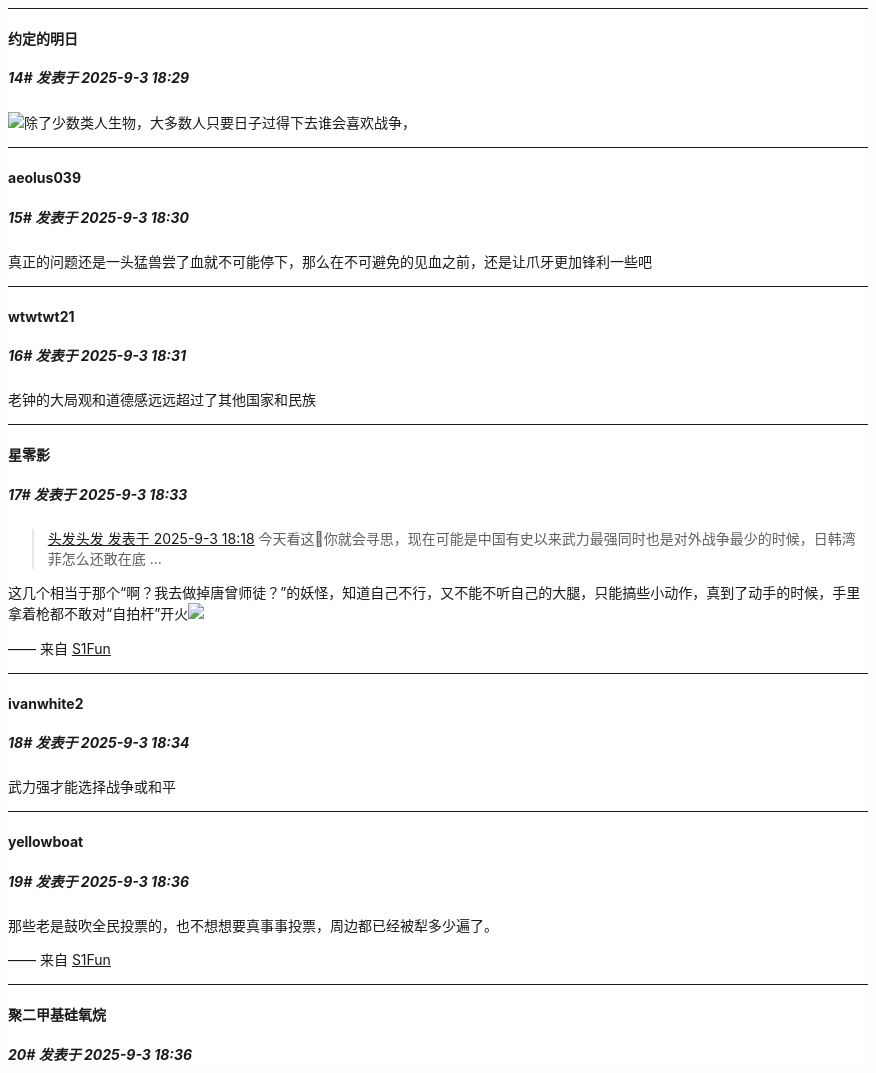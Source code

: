 *****

####  约定的明日  
##### 14#       发表于 2025-9-3 18:29

<img src="https://static.stage1st.com/image/smiley/face2017/037.png" referrerpolicy="no-referrer">除了少数类人生物，大多数人只要日子过得下去谁会喜欢战争，

*****

####  aeolus039  
##### 15#       发表于 2025-9-3 18:30

真正的问题还是一头猛兽尝了血就不可能停下，那么在不可避免的见血之前，还是让爪牙更加锋利一些吧

*****

####  wtwtwt21  
##### 16#       发表于 2025-9-3 18:31

老钟的大局观和道德感远远超过了其他国家和民族

*****

####  星零影  
##### 17#       发表于 2025-9-3 18:33

<blockquote><a href="httphttps://stage1st.com/2b/forum.php?mod=redirect&amp;goto=findpost&amp;pid=68365204&amp;ptid=2260927" target="_blank">头发头发 发表于 2025-9-3 18:18</a>
今天看这🥮你就会寻思，现在可能是中国有史以来武力最强同时也是对外战争最少的时候，日韩湾菲怎么还敢在底 ...</blockquote>
这几个相当于那个“啊？我去做掉唐曾师徒？”的妖怪，知道自己不行，又不能不听自己的大腿，只能搞些小动作，真到了动手的时候，手里拿着枪都不敢对“自拍杆”开火<img src="https://static.stage1st.com/image/smiley/face2017/009.gif" referrerpolicy="no-referrer">

—— 来自 [S1Fun](https://s1fun.koalcat.com)

*****

####  ivanwhite2  
##### 18#       发表于 2025-9-3 18:34

武力强才能选择战争或和平

*****

####  yellowboat  
##### 19#       发表于 2025-9-3 18:36

那些老是鼓吹全民投票的，也不想想要真事事投票，周边都已经被犁多少遍了。

—— 来自 [S1Fun](https://s1fun.koalcat.com)

*****

####  聚二甲基硅氧烷  
##### 20#       发表于 2025-9-3 18:36
